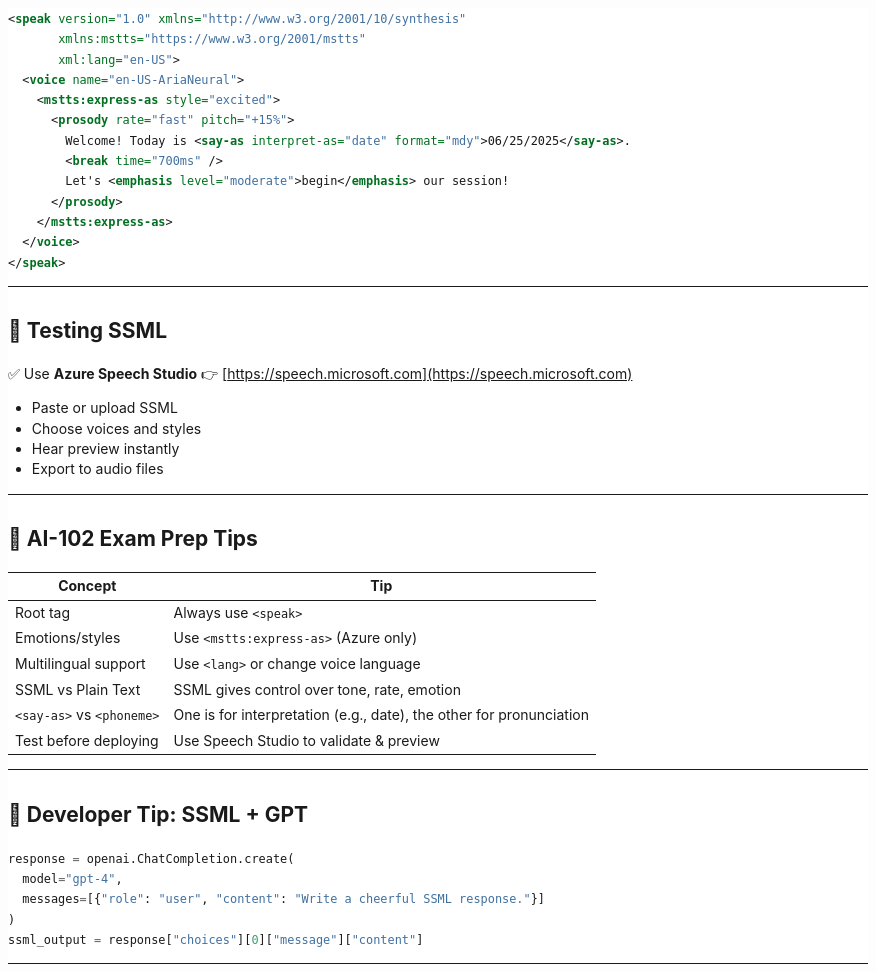 ```xml
<speak version="1.0" xmlns="http://www.w3.org/2001/10/synthesis"
       xmlns:mstts="https://www.w3.org/2001/mstts"
       xml:lang="en-US">
  <voice name="en-US-AriaNeural">
    <mstts:express-as style="excited">
      <prosody rate="fast" pitch="+15%">
        Welcome! Today is <say-as interpret-as="date" format="mdy">06/25/2025</say-as>.
        <break time="700ms" />
        Let's <emphasis level="moderate">begin</emphasis> our session!
      </prosody>
    </mstts:express-as>
  </voice>
</speak>
```

---

## 🔎 Testing SSML

✅ Use **Azure Speech Studio**
👉 [https://speech.microsoft.com](https://speech.microsoft.com)

- Paste or upload SSML
- Choose voices and styles
- Hear preview instantly
- Export to audio files

---

## 🧠 AI-102 Exam Prep Tips

| Concept                   | Tip                                                                 |
| ------------------------- | ------------------------------------------------------------------- |
| Root tag                  | Always use `<speak>`                                                |
| Emotions/styles           | Use `<mstts:express-as>` (Azure only)                               |
| Multilingual support      | Use `<lang>` or change voice language                               |
| SSML vs Plain Text        | SSML gives control over tone, rate, emotion                         |
| `<say-as>` vs `<phoneme>` | One is for interpretation (e.g., date), the other for pronunciation |
| Test before deploying     | Use Speech Studio to validate & preview                             |

---

## 🧵 Developer Tip: SSML + GPT

```python
response = openai.ChatCompletion.create(
  model="gpt-4",
  messages=[{"role": "user", "content": "Write a cheerful SSML response."}]
)
ssml_output = response["choices"][0]["message"]["content"]
```

---